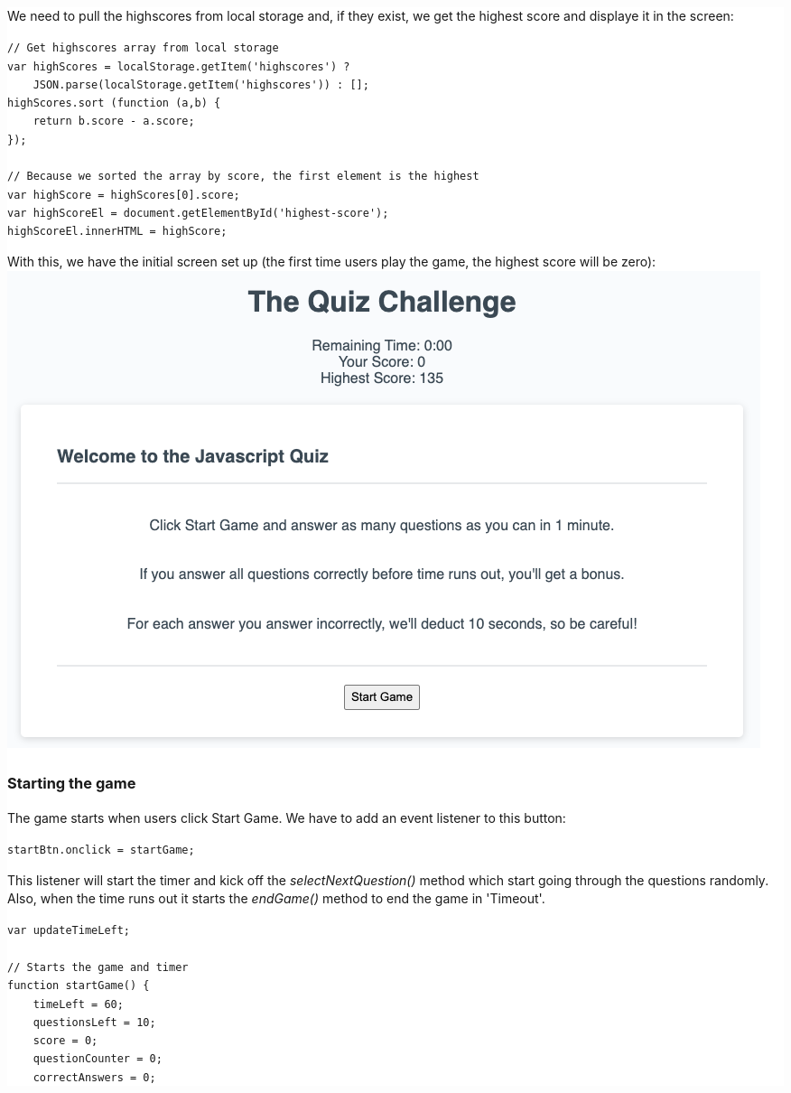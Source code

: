 We need to pull the highscores from local storage and, if they exist, we get the highest score and displaye it in the screen:
```
// Get highscores array from local storage
var highScores = localStorage.getItem('highscores') ? 
    JSON.parse(localStorage.getItem('highscores')) : [];
highScores.sort (function (a,b) {
    return b.score - a.score;
});

// Because we sorted the array by score, the first element is the highest
var highScore = highScores[0].score;
var highScoreEl = document.getElementById('highest-score');
highScoreEl.innerHTML = highScore;
```
With this, we have the initial screen set up (the first time users play the game, the highest score will be zero):
![Image of Initial Screen](assets/images/Challenge_Four___The_Quiz_Challenge.png)

### Starting the game
The game starts when users click Start Game. We have to add an event listener to this button:
```
startBtn.onclick = startGame;
```
This listener will start the timer and kick off the _selectNextQuestion()_ method which start going through the questions randomly. Also, when the time runs out it starts the _endGame()_ method to end the game in 'Timeout'.
```
var updateTimeLeft;

// Starts the game and timer
function startGame() {
    timeLeft = 60;
    questionsLeft = 10;
    score = 0;
    questionCounter = 0;
    correctAnswers = 0;
```